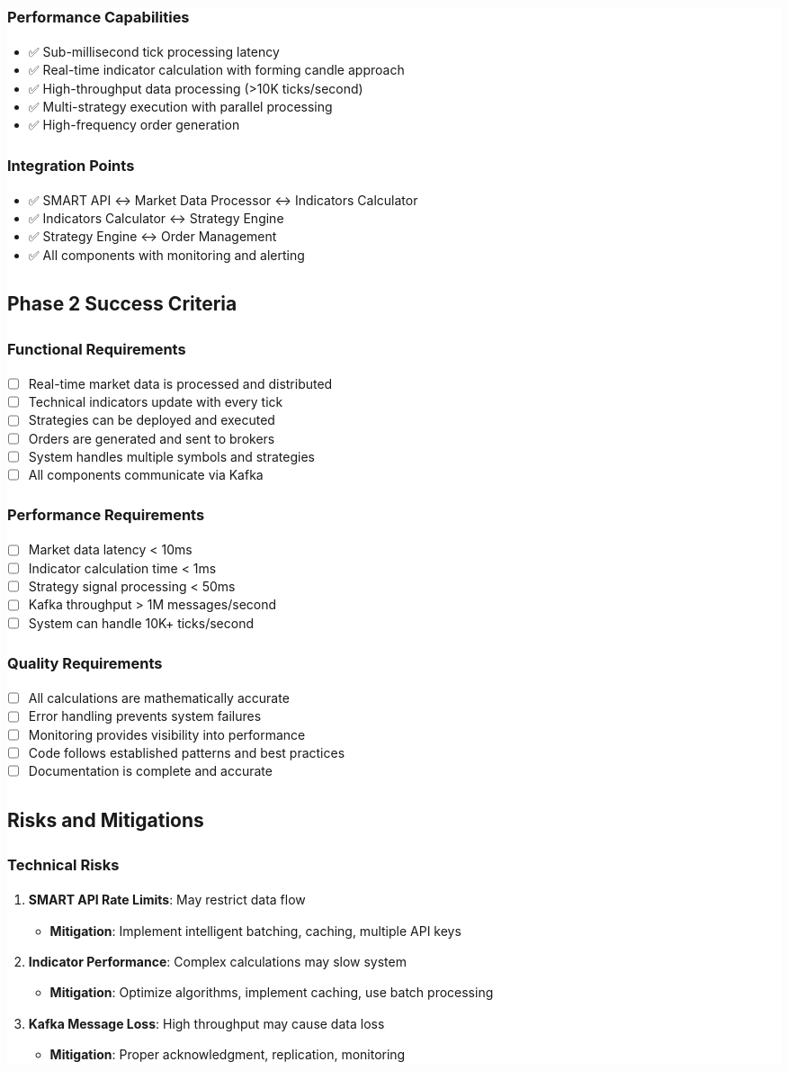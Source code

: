 ### Performance Capabilities
- ✅ Sub-millisecond tick processing latency
- ✅ Real-time indicator calculation with forming candle approach
- ✅ High-throughput data processing (>10K ticks/second)
- ✅ Multi-strategy execution with parallel processing
- ✅ High-frequency order generation

### Integration Points
- ✅ SMART API ↔ Market Data Processor ↔ Indicators Calculator
- ✅ Indicators Calculator ↔ Strategy Engine
- ✅ Strategy Engine ↔ Order Management
- ✅ All components with monitoring and alerting

## Phase 2 Success Criteria

### Functional Requirements
- [ ] Real-time market data is processed and distributed
- [ ] Technical indicators update with every tick
- [ ] Strategies can be deployed and executed
- [ ] Orders are generated and sent to brokers
- [ ] System handles multiple symbols and strategies
- [ ] All components communicate via Kafka

### Performance Requirements
- [ ] Market data latency < 10ms
- [ ] Indicator calculation time < 1ms
- [ ] Strategy signal processing < 50ms
- [ ] Kafka throughput > 1M messages/second
- [ ] System can handle 10K+ ticks/second

### Quality Requirements
- [ ] All calculations are mathematically accurate
- [ ] Error handling prevents system failures
- [ ] Monitoring provides visibility into performance
- [ ] Code follows established patterns and best practices
- [ ] Documentation is complete and accurate

## Risks and Mitigations

### Technical Risks
1. **SMART API Rate Limits**: May restrict data flow
   - **Mitigation**: Implement intelligent batching, caching, multiple API keys

2. **Indicator Performance**: Complex calculations may slow system
   - **Mitigation**: Optimize algorithms, implement caching, use batch processing

3. **Kafka Message Loss**: High throughput may cause data loss
   - **Mitigation**: Proper acknowledgment, replication, monitoring
